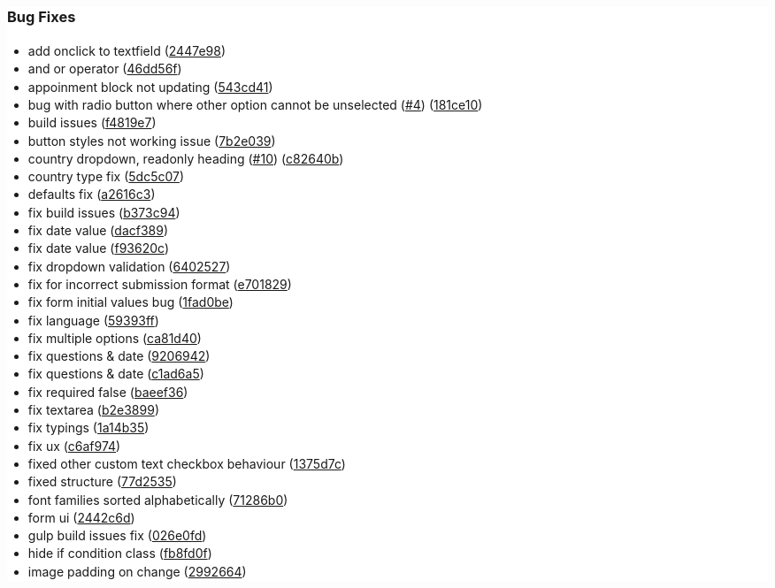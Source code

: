 
### Bug Fixes

* add onclick to textfield ([2447e98](https://github.com/harryy2510/dnd-editor/commit/2447e984c0ade85e0f8148bb0fc8552c5c644bf7))
* and or operator ([46dd56f](https://github.com/harryy2510/dnd-editor/commit/46dd56fe13372d1d08015f6bde31b7e3dda4a596))
* appoinment block not updating ([543cd41](https://github.com/harryy2510/dnd-editor/commit/543cd4108ab79e3d99a73817c54d7f936cbe1582))
* bug with radio button where other option cannot be unselected ([#4](https://github.com/harryy2510/dnd-editor/issues/4)) ([181ce10](https://github.com/harryy2510/dnd-editor/commit/181ce10a6228b32c40287f7f2d611ea8843170ef))
* build issues ([f4819e7](https://github.com/harryy2510/dnd-editor/commit/f4819e757515b59b34ad0578c70661dd39ab46a0))
* button styles not working issue ([7b2e039](https://github.com/harryy2510/dnd-editor/commit/7b2e039d6358e12cfac250e6a2278b8c48d48c98))
* country dropdown, readonly heading ([#10](https://github.com/harryy2510/dnd-editor/issues/10)) ([c82640b](https://github.com/harryy2510/dnd-editor/commit/c82640ba3528874dd4c9472878369268822c6794))
* country type fix ([5dc5c07](https://github.com/harryy2510/dnd-editor/commit/5dc5c071ea062d656ca700c979e4dd09d8301d31))
* defaults fix ([a2616c3](https://github.com/harryy2510/dnd-editor/commit/a2616c3f4e03d54a1f0641dc300abd43af986cf1))
* fix build issues ([b373c94](https://github.com/harryy2510/dnd-editor/commit/b373c9433e5de1dae78de5d74e4e8a7349a0cd72))
* fix date value ([dacf389](https://github.com/harryy2510/dnd-editor/commit/dacf3890632cd1090d008c9d93c2bdeb0f649321))
* fix date value ([f93620c](https://github.com/harryy2510/dnd-editor/commit/f93620c8e0c5acd47e449c098f553c28a3511ae0))
* fix dropdown validation ([6402527](https://github.com/harryy2510/dnd-editor/commit/6402527351bdec62fe0659cf3af1f4ff66caa651))
* fix for incorrect submission format ([e701829](https://github.com/harryy2510/dnd-editor/commit/e701829be6d89ef2aa9ecab8c104fededbd9d8a4))
* fix form initial values bug ([1fad0be](https://github.com/harryy2510/dnd-editor/commit/1fad0bebe907836614e1cc359c0407d0aab95d86))
* fix language ([59393ff](https://github.com/harryy2510/dnd-editor/commit/59393ffecf5d71533f8052262ea02957c27e0152))
* fix multiple options ([ca81d40](https://github.com/harryy2510/dnd-editor/commit/ca81d402bba60e21aa4d13515eef8aaac1494cbc))
* fix questions & date ([9206942](https://github.com/harryy2510/dnd-editor/commit/9206942430ebb1b7aedfb4f98e15d1761a87fcc8))
* fix questions & date ([c1ad6a5](https://github.com/harryy2510/dnd-editor/commit/c1ad6a54657b14a464ff6b10532d47f8c908505c))
* fix required false ([baeef36](https://github.com/harryy2510/dnd-editor/commit/baeef36cfe70816de032c68b71c62693c7b9a545))
* fix textarea ([b2e3899](https://github.com/harryy2510/dnd-editor/commit/b2e3899299bc03d3536c7a66474d418cf8590207))
* fix typings ([1a14b35](https://github.com/harryy2510/dnd-editor/commit/1a14b3505b0b55e6f6f23a8b9d5bafa06aa19608))
* fix ux ([c6af974](https://github.com/harryy2510/dnd-editor/commit/c6af9745465a69dc36ad658c08fe62785e843fa9))
* fixed other custom text checkbox behaviour ([1375d7c](https://github.com/harryy2510/dnd-editor/commit/1375d7c36418f135ac991badbf8f05e699726b6b))
* fixed structure ([77d2535](https://github.com/harryy2510/dnd-editor/commit/77d253581fd7dd3718e2b63d7e89edba0c3ff765))
* font families sorted alphabetically ([71286b0](https://github.com/harryy2510/dnd-editor/commit/71286b06de3c61cafd3efb11f7001de7cf344dc9))
* form ui ([2442c6d](https://github.com/harryy2510/dnd-editor/commit/2442c6d8d2e9bb627e43deac6350ae7a96e3714a))
* gulp build issues fix ([026e0fd](https://github.com/harryy2510/dnd-editor/commit/026e0fd9dfa85792056242341b742a5f62af6748))
* hide if condition class ([fb8fd0f](https://github.com/harryy2510/dnd-editor/commit/fb8fd0feeaca9d1e395befb3180380ea775c7a44))
* image padding on change ([2992664](https://github.com/harryy2510/dnd-editor/commit/2992664f60ddbba80f1d6ad6f8c20667de095db0))